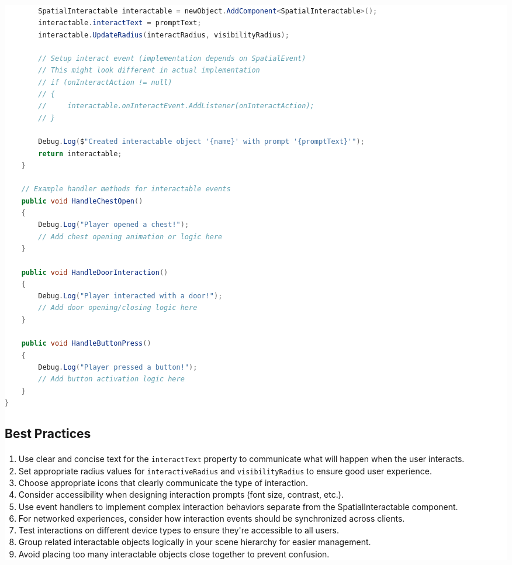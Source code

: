 ```csharp
        SpatialInteractable interactable = newObject.AddComponent<SpatialInteractable>();
        interactable.interactText = promptText;
        interactable.UpdateRadius(interactRadius, visibilityRadius);
        
        // Setup interact event (implementation depends on SpatialEvent)
        // This might look different in actual implementation
        // if (onInteractAction != null)
        // {
        //     interactable.onInteractEvent.AddListener(onInteractAction);
        // }
        
        Debug.Log($"Created interactable object '{name}' with prompt '{promptText}'");
        return interactable;
    }
    
    // Example handler methods for interactable events
    public void HandleChestOpen()
    {
        Debug.Log("Player opened a chest!");
        // Add chest opening animation or logic here
    }
    
    public void HandleDoorInteraction()
    {
        Debug.Log("Player interacted with a door!");
        // Add door opening/closing logic here
    }
    
    public void HandleButtonPress()
    {
        Debug.Log("Player pressed a button!");
        // Add button activation logic here
    }
}
```

## Best Practices

1. Use clear and concise text for the `interactText` property to communicate what will happen when the user interacts.
2. Set appropriate radius values for `interactiveRadius` and `visibilityRadius` to ensure good user experience.
3. Choose appropriate icons that clearly communicate the type of interaction.
4. Consider accessibility when designing interaction prompts (font size, contrast, etc.).
5. Use event handlers to implement complex interaction behaviors separate from the SpatialInteractable component.
6. For networked experiences, consider how interaction events should be synchronized across clients.
7. Test interactions on different device types to ensure they're accessible to all users.
8. Group related interactable objects logically in your scene hierarchy for easier management.
9. Avoid placing too many interactable objects close together to prevent confusion.
